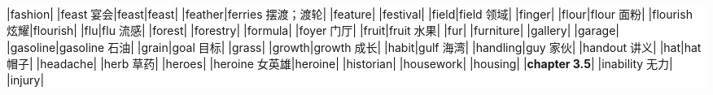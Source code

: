 |fashion|
|feast 宴会|feast|feast|
|feather|ferries 摆渡；渡轮|
|feature|
|festival|
|field|field 领域|
|finger|
|flour|flour 面粉|
|flourish 炫耀|flourish|
|flu|flu 流感|
|forest|
|forestry|
|formula|
|foyer 门厅|
|fruit|fruit 水果|
|fur|
|furniture|
|gallery|
|garage|
|gasoline|gasoline 石油|
|grain|goal 目标|
|grass|
|growth|growth 成长|
|habit|gulf 海湾|
|handling|guy 家伙|
|handout 讲义|
|hat|hat 帽子|
|headache|
|herb 草药|
|heroes|
|heroine 女英雄|heroine|
|historian|
|housework|
|housing|
|**chapter 3.5**|
|inability 无力|
|injury|
